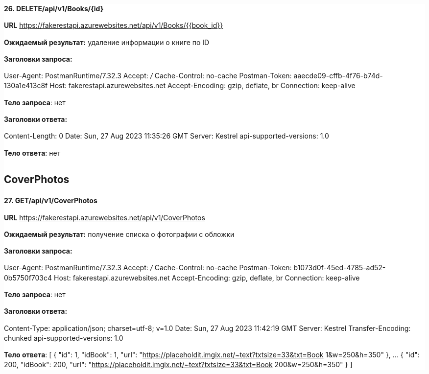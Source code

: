 **26. DELETE/api​/v1​/Books​/{id}**

**URL** https://fakerestapi.azurewebsites.net/api/v1/Books/{{book_id}}

**Ожидаемый результат:** удаление информации о книге по ID

**Заголовки запроса:** 

User-Agent: PostmanRuntime/7.32.3
Accept: */*
Cache-Control: no-cache
Postman-Token: aaecde09-cffb-4f76-b74d-130a1e413c8f
Host: fakerestapi.azurewebsites.net
Accept-Encoding: gzip, deflate, br
Connection: keep-alive

**Тело запроса**: нет

**Заголовки ответа:**

Content-Length: 0
Date: Sun, 27 Aug 2023 11:35:26 GMT
Server: Kestrel
api-supported-versions: 1.0

**Тело ответа**: нет

## **CoverPhotos**

**27. GET/api/v1/CoverPhotos**

**URL** https://fakerestapi.azurewebsites.net/api/v1/CoverPhotos

**Ожидаемый результат:**  получение списка о фотографии с обложки

**Заголовки запроса:** 

User-Agent: PostmanRuntime/7.32.3
Accept: */*
Cache-Control: no-cache
Postman-Token: b1073d0f-45ed-4785-ad52-0b5750f703c4
Host: fakerestapi.azurewebsites.net
Accept-Encoding: gzip, deflate, br
Connection: keep-alive

**Тело запроса**: нет

**Заголовки ответа:**

Content-Type: application/json; charset=utf-8; v=1.0
Date: Sun, 27 Aug 2023 11:42:19 GMT
Server: Kestrel
Transfer-Encoding: chunked
api-supported-versions: 1.0

**Тело ответа**:
[
    {
        "id": 1,
        "idBook": 1,
        "url": "https://placeholdit.imgix.net/~text?txtsize=33&txt=Book 1&w=250&h=350"
    },
    ...
    {
        "id": 200,
        "idBook": 200,
        "url": "https://placeholdit.imgix.net/~text?txtsize=33&txt=Book 200&w=250&h=350"
    }
]
   